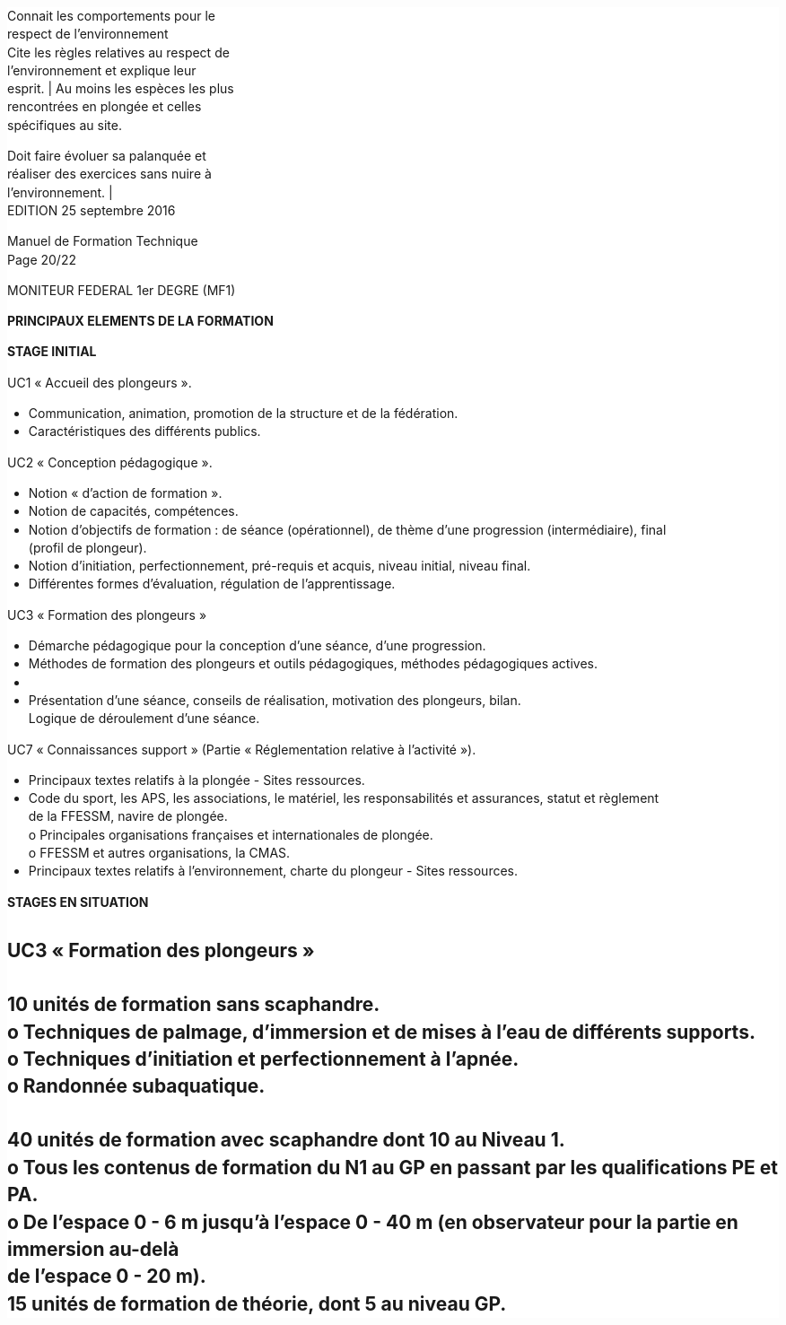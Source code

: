    
   
 Connait les comportements pour le  
 respect de l’environnement  
 Cite les règles relatives au respect de  
 l’environnement et explique leur  
 esprit.                                                           | Au moins les espèces les plus  
 rencontrées en plongée et celles  
 spécifiques au site.  
   
 Doit faire évoluer sa palanquée et  
 réaliser des exercices sans nuire à  
 l’environnement. |  
EDITION 25 septembre 2016  
  
Manuel de Formation Technique  
Page 20/22  
  
MONITEUR FEDERAL 1er DEGRE (MF1)  
  
**PRINCIPAUX ELEMENTS DE LA FORMATION**  
  
**STAGE INITIAL**  
  
UC1 « Accueil des plongeurs ».  
-  Communication, animation, promotion de la structure et de la fédération.  
-  Caractéristiques des différents publics.  
  
UC2 « Conception pédagogique ».  
-  Notion « d’action de formation ».  
-  Notion de capacités, compétences.  
-  Notion d’objectifs de formation : de séance (opérationnel), de thème d’une progression (intermédiaire), final  
(profil de plongeur).  
-  Notion d’initiation, perfectionnement, pré-requis et acquis, niveau initial, niveau final.  
-  Différentes formes d’évaluation, régulation de l’apprentissage.  
  
UC3 « Formation des plongeurs »  
-  Démarche pédagogique pour la conception d’une séance, d’une progression.  
-  Méthodes de formation des plongeurs et outils pédagogiques, méthodes pédagogiques actives.  
-  
-  Présentation d’une séance, conseils de réalisation, motivation des plongeurs, bilan.  
Logique de déroulement d’une séance.  
  
UC7 « Connaissances support » (Partie « Réglementation relative à l’activité »).  
-  Principaux textes relatifs à la plongée - Sites ressources.  
-  Code du sport, les APS, les associations, le matériel, les responsabilités et assurances, statut et règlement  
de la FFESSM, navire de plongée.  
o  Principales organisations françaises et internationales de plongée.  
o  FFESSM et autres organisations, la CMAS.  
-  Principaux textes relatifs à l’environnement, charte du plongeur - Sites ressources.  
  
  
**STAGES EN SITUATION**  
  
UC3 « Formation des plongeurs »  
-  
10 unités de formation sans scaphandre.  
o  Techniques de palmage, d’immersion et de mises à l’eau de différents supports.  
o  Techniques d’initiation et perfectionnement à l’apnée.  
o  Randonnée subaquatique.  
-  
40 unités de formation avec scaphandre dont 10 au Niveau 1.  
o  Tous les contenus de formation du N1 au GP en passant par les qualifications PE et PA.  
o  De l’espace 0 - 6 m jusqu’à l’espace 0 - 40 m (en observateur pour la partie en immersion au-delà  
de l’espace 0 - 20 m).  
15 unités de formation de théorie, dont 5 au niveau GP.  
-  